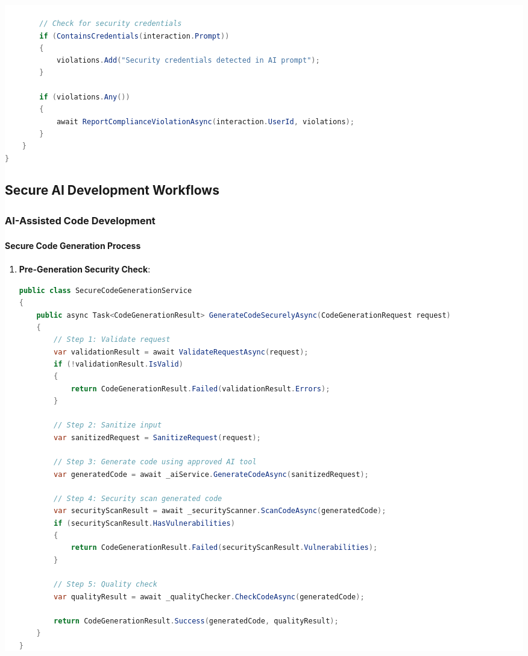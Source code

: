 ```csharp
        
        // Check for security credentials
        if (ContainsCredentials(interaction.Prompt))
        {
            violations.Add("Security credentials detected in AI prompt");
        }
        
        if (violations.Any())
        {
            await ReportComplianceViolationAsync(interaction.UserId, violations);
        }
    }
}
```

## Secure AI Development Workflows

### AI-Assisted Code Development

#### Secure Code Generation Process
1. **Pre-Generation Security Check**:
   ```csharp
   public class SecureCodeGenerationService
   {
       public async Task<CodeGenerationResult> GenerateCodeSecurelyAsync(CodeGenerationRequest request)
       {
           // Step 1: Validate request
           var validationResult = await ValidateRequestAsync(request);
           if (!validationResult.IsValid)
           {
               return CodeGenerationResult.Failed(validationResult.Errors);
           }
           
           // Step 2: Sanitize input
           var sanitizedRequest = SanitizeRequest(request);
           
           // Step 3: Generate code using approved AI tool
           var generatedCode = await _aiService.GenerateCodeAsync(sanitizedRequest);
           
           // Step 4: Security scan generated code
           var securityScanResult = await _securityScanner.ScanCodeAsync(generatedCode);
           if (securityScanResult.HasVulnerabilities)
           {
               return CodeGenerationResult.Failed(securityScanResult.Vulnerabilities);
           }
           
           // Step 5: Quality check
           var qualityResult = await _qualityChecker.CheckCodeAsync(generatedCode);
           
           return CodeGenerationResult.Success(generatedCode, qualityResult);
       }
   }
   ```
